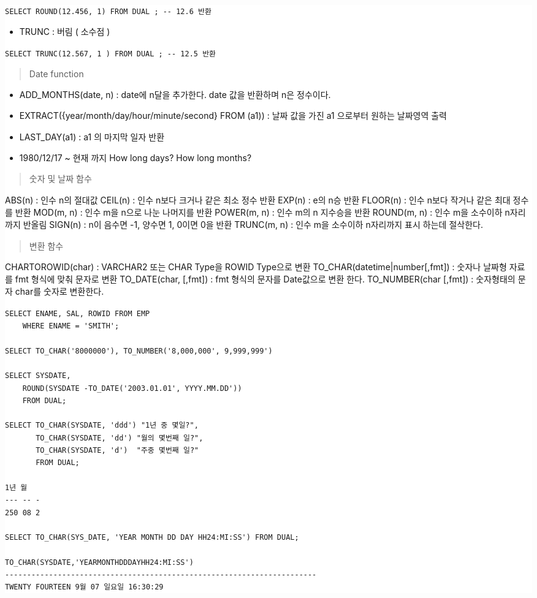 ~~~
SELECT ROUND(12.456, 1) FROM DUAL ; -- 12.6 반환
~~~

* TRUNC : 버림 ( 소수점 )

~~~
SELECT TRUNC(12.567, 1 ) FROM DUAL ; -- 12.5 반환
~~~


> Date function

* ADD_MONTHS(date, n) : date에 n달을 추가한다. date 값을 반환하며 n은 정수이다.

* EXTRACT({year/month/day/hour/minute/second} FROM (a1)) : 날짜 값을 가진 a1 으로부터 원하는 날짜영역 출력

* LAST_DAY(a1) : a1 의 마지막 일자 반환

* 1980/12/17 ~ 현재 까지 How long days? How long months? 


> 숫자 및 날짜 함수

ABS(n) : 인수 n의 절대값
CEIL(n) : 인수  n보다 크거나 같은 최소 정수 반환
EXP(n) : e의 n승 반환
FLOOR(n) : 인수 n보다 작거나 같은 최대 정수를 반환
MOD(m, n) : 인수 m을 n으로 나눈 나머지를 반환
POWER(m, n) : 인수 m의 n 지수승을 반환
ROUND(m, n) : 인수 m을 소수이하 n자리 까지 반올림
SIGN(n) : n이 음수면 -1, 양수면 1, 0이면 0을 반환
TRUNC(m, n) : 인수 m을 소수이하 n자리까지 표시 하는데 절삭한다.


> 변환 함수

CHARTOROWID(char) : VARCHAR2 또는 CHAR Type을 ROWID Type으로 변환
TO_CHAR(datetime|number[,fmt]) : 숫자나 날짜형 자료를 fmt 형식에 맞춰 문자로 변환
TO_DATE(char, [,fmt]) : fmt 형식의 문자를  Date값으로 변환 한다.
TO_NUMBER(char [,fmt]) : 숫자형태의 문자 char를 숫자로 변환한다.

~~~
SELECT ENAME, SAL, ROWID FROM EMP
    WHERE ENAME = 'SMITH';

SELECT TO_CHAR('8000000'), TO_NUMBER('8,000,000', 9,999,999')

SELECT SYSDATE,
    ROUND(SYSDATE -TO_DATE('2003.01.01', YYYY.MM.DD'))
    FROM DUAL;
    
SELECT TO_CHAR(SYSDATE, 'ddd') "1년 중 몇일?",
       TO_CHAR(SYSDATE, 'dd') "월의 몇번째 일?",
       TO_CHAR(SYSDATE, 'd')  "주중 몇번째 일?"
       FROM DUAL;

1년 월
--- -- -
250 08 2

SELECT TO_CHAR(SYS_DATE, 'YEAR MONTH DD DAY HH24:MI:SS') FROM DUAL;

TO_CHAR(SYSDATE,'YEARMONTHDDDAYHH24:MI:SS')
-----------------------------------------------------------------------
TWENTY FOURTEEN 9월 07 일요일 16:30:29
~~~
